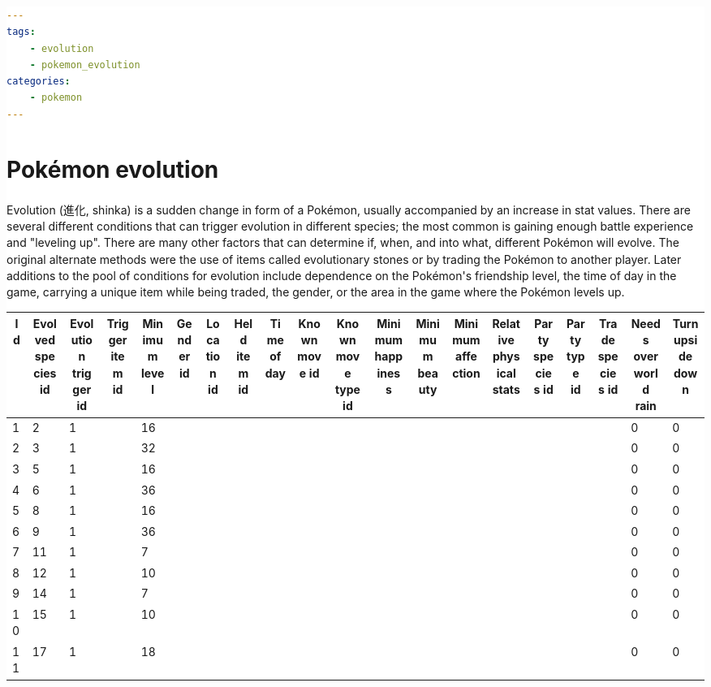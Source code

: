 ```yaml
---
tags:
    - evolution
    - pokemon_evolution
categories:
    - pokemon
---
```


# Pok&#x00e9;mon evolution

Evolution (&#x9032;&#x5316;, shinka) is a sudden change in form of a Pok&#x00e9;mon, usually accompanied by an increase in stat values. There are several different conditions that can trigger evolution in different species; the most common is gaining enough battle experience and "leveling up". There are many other factors that can determine if, when, and into what, different Pok&#x00e9;mon will evolve. The original alternate methods were the use of items called evolutionary stones or by trading the Pok&#x00e9;mon to another player. Later additions to the pool of conditions for evolution include dependence on the Pok&#x00e9;mon's friendship level, the time of day in the game, carrying a unique item while being traded, the gender, or the area in the game where the Pok&#x00e9;mon levels up.

| **Id**  | **Evolved species id** | **Evolution trigger id** | **Trigger item id** | **Minimum level** | **Gender id** | **Location id** | **Held item id** | **Time of day** | **Known move id** | **Known move type id** | **Minimum happiness** | **Minimum beauty** | **Minimum affection** | **Relative physical stats** | **Party species id** | **Party type id** | **Trade species id** | **Needs overworld rain** | **Turn upside down** |
|---------|------------------------|--------------------------|---------------------|-------------------|---------------|-----------------|------------------|-----------------|-------------------|------------------------|-----------------------|--------------------|-----------------------|-----------------------------|----------------------|-------------------|----------------------|--------------------------|----------------------|
| 1   | 2                  | 1                    |                 | 16            |           |             |              |             |               |                    |                   |                |                   |                         |                  |               |                  | 0                    | 0                |
| 2   | 3                  | 1                    |                 | 32            |           |             |              |             |               |                    |                   |                |                   |                         |                  |               |                  | 0                    | 0                |
| 3   | 5                  | 1                    |                 | 16            |           |             |              |             |               |                    |                   |                |                   |                         |                  |               |                  | 0                    | 0                |
| 4   | 6                  | 1                    |                 | 36            |           |             |              |             |               |                    |                   |                |                   |                         |                  |               |                  | 0                    | 0                |
| 5   | 8                  | 1                    |                 | 16            |           |             |              |             |               |                    |                   |                |                   |                         |                  |               |                  | 0                    | 0                |
| 6   | 9                  | 1                    |                 | 36            |           |             |              |             |               |                    |                   |                |                   |                         |                  |               |                  | 0                    | 0                |
| 7   | 11                 | 1                    |                 | 7             |           |             |              |             |               |                    |                   |                |                   |                         |                  |               |                  | 0                    | 0                |
| 8   | 12                 | 1                    |                 | 10            |           |             |              |             |               |                    |                   |                |                   |                         |                  |               |                  | 0                    | 0                |
| 9   | 14                 | 1                    |                 | 7             |           |             |              |             |               |                    |                   |                |                   |                         |                  |               |                  | 0                    | 0                |
| 10  | 15                 | 1                    |                 | 10            |           |             |              |             |               |                    |                   |                |                   |                         |                  |               |                  | 0                    | 0                |
| 11  | 17                 | 1                    |                 | 18            |           |             |              |             |               |                    |                   |                |                   |                         |                  |               |                  | 0                    | 0                |